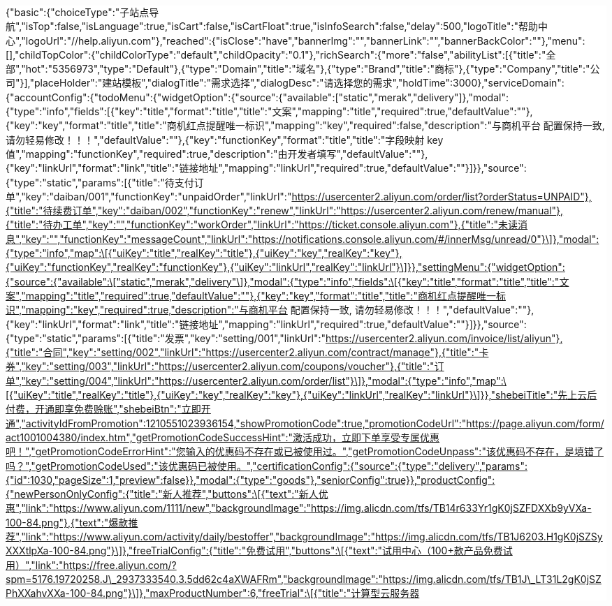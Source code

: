 {"basic":{"choiceType":"子站点导航","isTop":false,"isLanguage":true,"isCart":false,"isCartFloat":true,"isInfoSearch":false,"delay":500,"logoTitle":"帮助中心","logoUrl":"//help.aliyun.com"},"reached":{"isClose":"have","bannerImg":"","bannerLink":"","bannerBackColor":""},"menu":\[\],"childTopColor":{"childColorType":"default","childOpacity":"0.1"},"richSearch":{"more":"false","abilityList":\[{"title":"全部","hot":"5356973","type":"Default"},{"type":"Domain","title":"域名"},{"type":"Brand","title":"商标"},{"type":"Company","title":"公司"}\],"placeHolder":"建站模板","dialogTitle":"需求选择","dialogDesc":"请选择您的需求","holdTime":3000},"serviceDomain":{"accountConfig":{"todoMenu":{"widgetOption":{"source":{"available":\["static","merak","delivery"\]},"modal":{"type":"info","fields":\[{"key":"title","format":"title","title":"文案","mapping":"title","required":true,"defaultValue":""},{"key":"key","format":"title","title":"商机红点提醒唯一标识","mapping":"key","required":false,"description":"与商机平台 配置保持一致, 请勿轻易修改！！！","defaultValue":""},{"key":"functionKey","format":"title","title":"字段映射 key 值","mapping":"functionKey","required":true,"description":"由开发者填写","defaultValue":""},{"key":"linkUrl","format":"link","title":"链接地址","mapping":"linkUrl","required":true,"defaultValue":""}\]}},"source":{"type":"static","params":\[{"title":"待支付订单","key":"daiban/001","functionKey":"unpaidOrder","linkUrl":"https://usercenter2.aliyun.com/order/list?orderStatus=UNPAID"},{"title":"待续费订单","key":"daiban/002","functionKey":"renew","linkUrl":"https://usercenter2.aliyun.com/renew/manual"},{"title":"待办工单","key":"","functionKey":"workOrder","linkUrl":"https://ticket.console.aliyun.com"},{"title":"未读消息","key":"","functionKey":"messageCount","linkUrl":"https://notifications.console.aliyun.com/#/innerMsg/unread/0"}\]},"modal":{"type":"info","map":\[{"uiKey":"title","realKey":"title"},{"uiKey":"key","realKey":"key"},{"uiKey":"functionKey","realKey":"functionKey"},{"uiKey":"linkUrl","realKey":"linkUrl"}\]}},"settingMenu":{"widgetOption":{"source":{"available":\["static","merak","delivery"\]},"modal":{"type":"info","fields":\[{"key":"title","format":"title","title":"文案","mapping":"title","required":true,"defaultValue":""},{"key":"key","format":"title","title":"商机红点提醒唯一标识","mapping":"key","required":true,"description":"与商机平台 配置保持一致, 请勿轻易修改！！！","defaultValue":""},{"key":"linkUrl","format":"link","title":"链接地址","mapping":"linkUrl","required":true,"defaultValue":""}\]}},"source":{"type":"static","params":\[{"title":"发票","key":"setting/001","linkUrl":"https://usercenter2.aliyun.com/invoice/list/aliyun"},{"title":"合同","key":"setting/002","linkUrl":"https://usercenter2.aliyun.com/contract/manage"},{"title":"卡券","key":"setting/003","linkUrl":"https://usercenter2.aliyun.com/coupons/voucher"},{"title":"订单","key":"setting/004","linkUrl":"https://usercenter2.aliyun.com/order/list"}\]},"modal":{"type":"info","map":\[{"uiKey":"title","realKey":"title"},{"uiKey":"key","realKey":"key"},{"uiKey":"linkUrl","realKey":"linkUrl"}\]}},"shebeiTitle":"先上云后付费，开通即享免费赊账","shebeiBtn":"立即开通","activityIdFromPromotion":1210551023936154,"showPromotionCode":true,"promotionCodeUrl":"https://page.aliyun.com/form/act1001004380/index.htm","getPromotionCodeSuccessHint":"激活成功，立即下单享受专属优惠吧！","getPromotionCodeErrorHint":"您输入的优惠码不存在或已被使用过。","getPromotionCodeUnpass":"该优惠码不存在，是填错了吗？","getPromotionCodeUsed":"该优惠码已被使用。","certificationConfig":{"source":{"type":"delivery","params":{"id":1030,"pageSize":1,"preview":false}},"modal":{"type":"goods"},"seniorConfig":true}},"productConfig":{"newPersonOnlyConfig":{"title":"新人推荐","buttons":\[{"text":"新人优惠","link":"https://www.aliyun.com/1111/new","backgroundImage":"https://img.alicdn.com/tfs/TB14r633Yr1gK0jSZFDXXb9yVXa-100-84.png"},{"text":"爆款推荐","link":"https://www.aliyun.com/activity/daily/bestoffer","backgroundImage":"https://img.alicdn.com/tfs/TB1J6203.H1gK0jSZSyXXXtlpXa-100-84.png"}\]},"freeTrialConfig":{"title":"免费试用","buttons":\[{"text":"试用中心（100+款产品免费试用）","link":"https://free.aliyun.com/?spm=5176.19720258.J\_2937333540.3.5dd62c4aXWAFRm","backgroundImage":"https://img.alicdn.com/tfs/TB1J\_LT31L2gK0jSZPhXXahvXXa-100-84.png"}\]},"maxProductNumber":6,"freeTrial":\[{"title":"计算型云服务器
